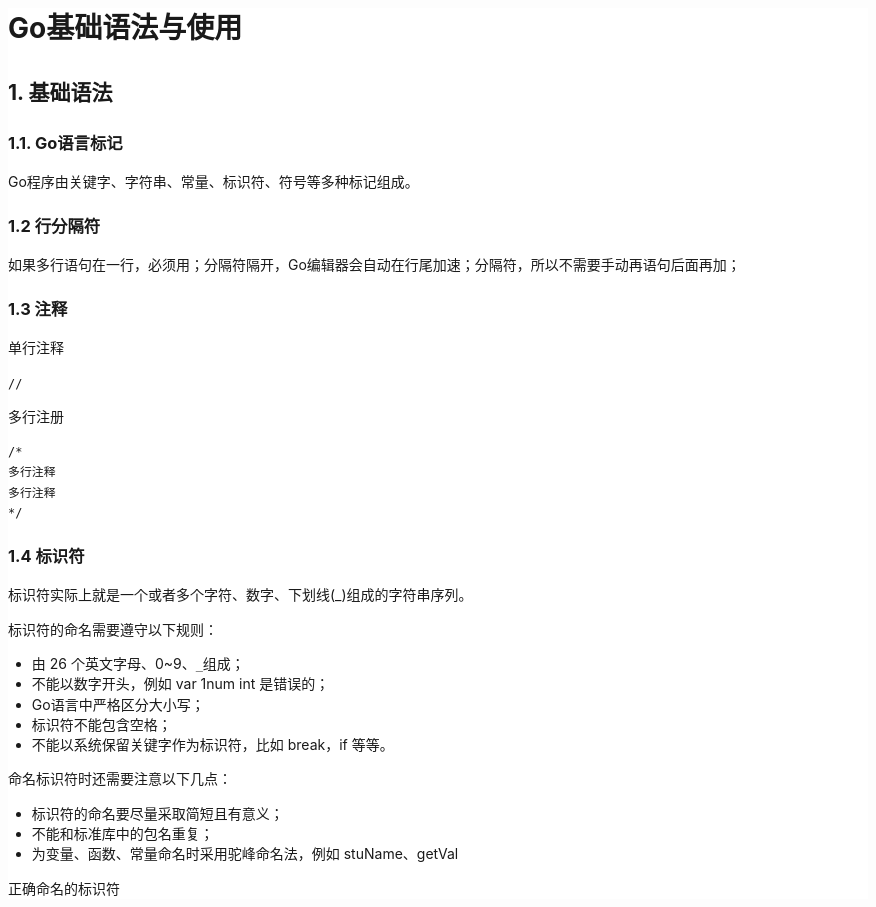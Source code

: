 # Go基础语法与使用

## 1. 基础语法

### 1.1. Go语言标记

Go程序由关键字、字符串、常量、标识符、符号等多种标记组成。


### 1.2  行分隔符

如果多行语句在一行，必须用；分隔符隔开，Go编辑器会自动在行尾加速；分隔符，所以不需要手动再语句后面再加；



### 1.3 注释

单行注释

```
//
```



多行注册

```
/*
多行注释
多行注释
*/
```



### 1.4 标识符

标识符实际上就是一个或者多个字符、数字、下划线(_)组成的字符串序列。

标识符的命名需要遵守以下规则：

- 由 26 个英文字母、0~9、`_`组成；
- 不能以数字开头，例如 var 1num int 是错误的；
- Go语言中严格区分大小写；
- 标识符不能包含空格；
- 不能以系统保留关键字作为标识符，比如 break，if 等等。


命名标识符时还需要注意以下几点：

- 标识符的命名要尽量采取简短且有意义；
- 不能和标准库中的包名重复；
- 为变量、函数、常量命名时采用驼峰命名法，例如 stuName、getVal



正确命名的标识符
